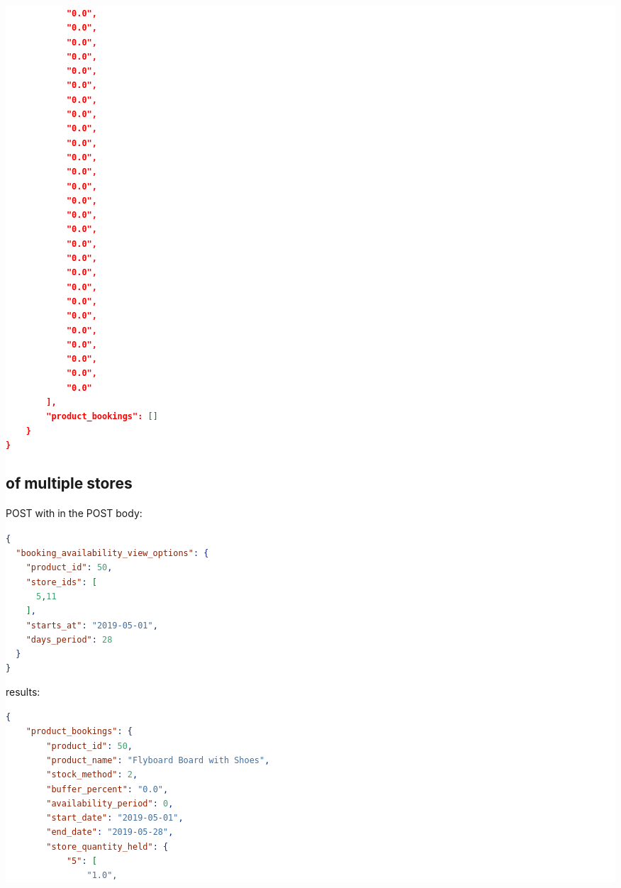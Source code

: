 ```json
            "0.0",
            "0.0",
            "0.0",
            "0.0",
            "0.0",
            "0.0",
            "0.0",
            "0.0",
            "0.0",
            "0.0",
            "0.0",
            "0.0",
            "0.0",
            "0.0",
            "0.0",
            "0.0",
            "0.0",
            "0.0",
            "0.0",
            "0.0",
            "0.0",
            "0.0",
            "0.0",
            "0.0",
            "0.0",
            "0.0",
            "0.0"
        ],
        "product_bookings": []
    }
}
```

## of multiple stores
POST with in the POST body:

```json
{
  "booking_availability_view_options": {
    "product_id": 50,
    "store_ids": [
      5,11
    ],
    "starts_at": "2019-05-01",
    "days_period": 28
  }
}
```

results:

```json
{
    "product_bookings": {
        "product_id": 50,
        "product_name": "Flyboard Board with Shoes",
        "stock_method": 2,
        "buffer_percent": "0.0",
        "availability_period": 0,
        "start_date": "2019-05-01",
        "end_date": "2019-05-28",
        "store_quantity_held": {
            "5": [
                "1.0",
```
